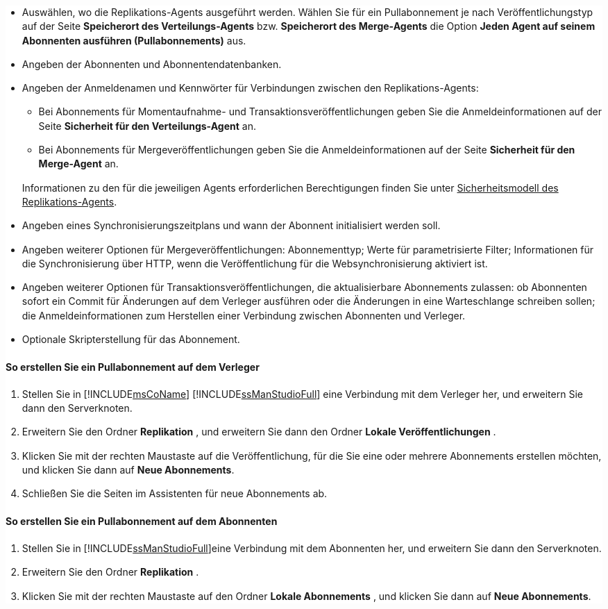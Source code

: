 -   Auswählen, wo die Replikations-Agents ausgeführt werden. Wählen Sie für ein Pullabonnement je nach Veröffentlichungstyp auf der Seite **Speicherort des Verteilungs-Agents** bzw. **Speicherort des Merge-Agents** die Option **Jeden Agent auf seinem Abonnenten ausführen (Pullabonnements)** aus.  
  
-   Angeben der Abonnenten und Abonnentendatenbanken.  
  
-   Angeben der Anmeldenamen und Kennwörter für Verbindungen zwischen den Replikations-Agents:  
  
    -   Bei Abonnements für Momentaufnahme- und Transaktionsveröffentlichungen geben Sie die Anmeldeinformationen auf der Seite **Sicherheit für den Verteilungs-Agent** an.  
  
    -   Bei Abonnements für Mergeveröffentlichungen geben Sie die Anmeldeinformationen auf der Seite **Sicherheit für den Merge-Agent** an.  
  
     Informationen zu den für die jeweiligen Agents erforderlichen Berechtigungen finden Sie unter [Sicherheitsmodell des Replikations-Agents](../../relational-databases/replication/security/replication-agent-security-model.md).  
  
-   Angeben eines Synchronisierungszeitplans und wann der Abonnent initialisiert werden soll.  
  
-   Angeben weiterer Optionen für Mergeveröffentlichungen: Abonnementtyp; Werte für parametrisierte Filter; Informationen für die Synchronisierung über HTTP, wenn die Veröffentlichung für die Websynchronisierung aktiviert ist.  
  
-   Angeben weiterer Optionen für Transaktionsveröffentlichungen, die aktualisierbare Abonnements zulassen: ob Abonnenten sofort ein Commit für Änderungen auf dem Verleger ausführen oder die Änderungen in eine Warteschlange schreiben sollen; die Anmeldeinformationen zum Herstellen einer Verbindung zwischen Abonnenten und Verleger.  
  
-   Optionale Skripterstellung für das Abonnement.  
  
#### <a name="to-create-a-pull-subscription-from-the-publisher"></a>So erstellen Sie ein Pullabonnement auf dem Verleger  
  
1.  Stellen Sie in [!INCLUDE[msCoName](../../includes/msconame-md.md)] [!INCLUDE[ssManStudioFull](../../includes/ssmanstudiofull-md.md)] eine Verbindung mit dem Verleger her, und erweitern Sie dann den Serverknoten.  
  
2.  Erweitern Sie den Ordner **Replikation** , und erweitern Sie dann den Ordner **Lokale Veröffentlichungen** .  
  
3.  Klicken Sie mit der rechten Maustaste auf die Veröffentlichung, für die Sie eine oder mehrere Abonnements erstellen möchten, und klicken Sie dann auf **Neue Abonnements**.  
  
4.  Schließen Sie die Seiten im Assistenten für neue Abonnements ab.  

#### <a name="to-create-a-pull-subscription-from-the-subscriber"></a>So erstellen Sie ein Pullabonnement auf dem Abonnenten  
  
1.  Stellen Sie in [!INCLUDE[ssManStudioFull](../../includes/ssmanstudiofull-md.md)]eine Verbindung mit dem Abonnenten her, und erweitern Sie dann den Serverknoten.  
  
2.  Erweitern Sie den Ordner **Replikation** .  
  
3.  Klicken Sie mit der rechten Maustaste auf den Ordner **Lokale Abonnements** , und klicken Sie dann auf **Neue Abonnements**.  
  